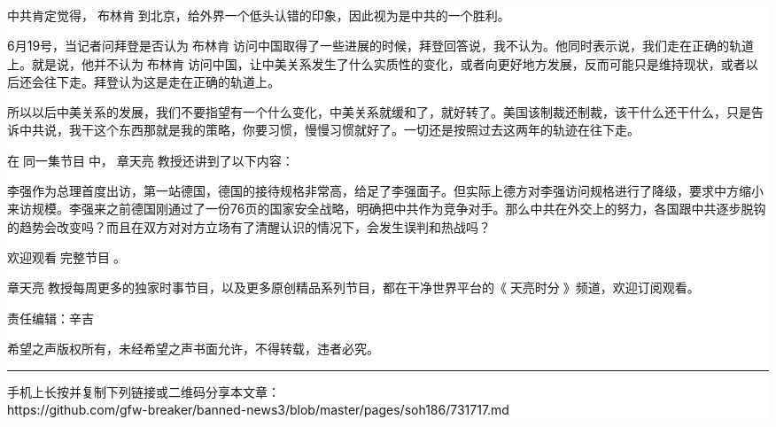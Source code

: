   中共肯定觉得，
  <ok href="/term/400558">
   布林肯
  </ok>
  到北京，给外界一个低头认错的印象，因此视为是中共的一个胜利。
 </p>
 <p>
  6月19号，当记者问拜登是否认为
  <ok href="/term/400558">
   布林肯
  </ok>
  访问中国取得了一些进展的时候，拜登回答说，我不认为。他同时表示说，我们走在正确的轨道上。就是说，他并不认为
  <ok href="/term/400558">
   布林肯
  </ok>
  访问中国，让中美关系发生了什么实质性的变化，或者向更好地方发展，反而可能只是维持现状，或者以后还会往下走。拜登认为这是走在正确的轨道上。
 </p>
 <p>
  所以以后中美关系的发展，我们不要指望有一个什么变化，中美关系就缓和了，就好转了。美国该制裁还制裁，该干什么还干什么，只是告诉中共说，我干这个东西那就是我的策略，你要习惯，慢慢习惯就好了。一切还是按照过去这两年的轨迹在往下走。
 </p>
 <p>
  在
  <ok href="https://www.ganjing.com/live/1fuglu0sfcj7Jt6hsR8wSO3VM1pf1c">
   同一集节目
  </ok>
  中，
  <ok href="/term/974">
   章天亮
  </ok>
  教授还讲到了以下内容：
 </p>
 <p>
  李强作为总理首度出访，第一站德国，德国的接待规格非常高，给足了李强面子。但实际上德方对李强访问规格进行了降级，要求中方缩小来访规模。李强来之前德国刚通过了一份76页的国家安全战略，明确把中共作为竞争对手。那么中共在外交上的努力，各国跟中共逐步脱钩的趋势会改变吗？而且在双方对对方立场有了清醒认识的情况下，会发生误判和热战吗？
 </p>
 <p>
  欢迎观看
  <ok href="https://www.ganjing.com/live/1fuglu0sfcj7Jt6hsR8wSO3VM1pf1c">
   完整节目
  </ok>
  。
 </p>
 <p>
  <ok href="/term/974">
   章天亮
  </ok>
  教授每周更多的独家时事节目，以及更多原创精品系列节目，都在干净世界平台的《
  <ok href="https://www.ganjing.com/zh-TW/channel/1eiqjdnq7go5pVcjheW81Z1KD1er0c">
   天亮时分
  </ok>
  》频道，欢迎订阅观看。
 </p>
 <p class="meta-btm">
  责任编辑：辛吉
 </p>
 <p class="meta-btm">
  希望之声版权所有，未经希望之声书面允许，不得转载，违者必究。
 </p>
</div>
</div>
<hr/>
手机上长按并复制下列链接或二维码分享本文章：<br/>
https://github.com/gfw-breaker/banned-news3/blob/master/pages/soh186/731717.md <br/>